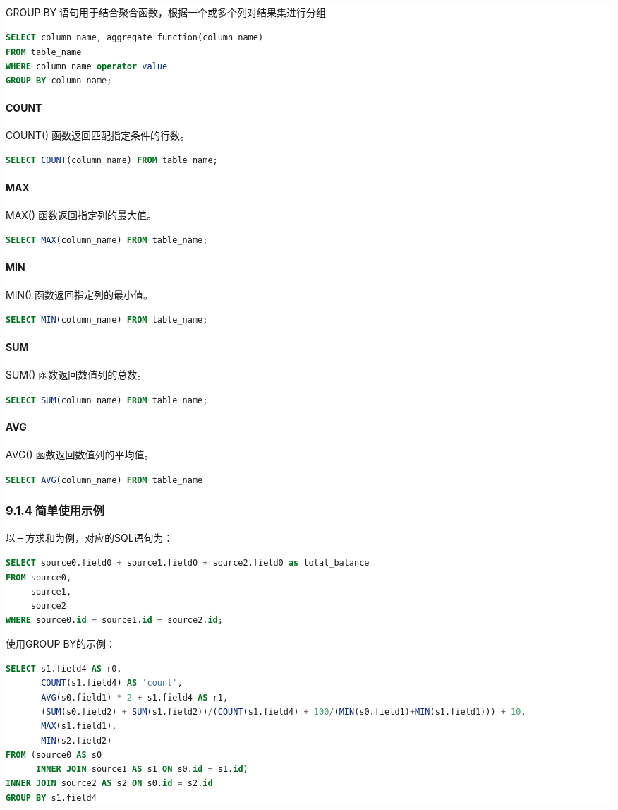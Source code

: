 GROUP BY 语句用于结合聚合函数，根据一个或多个列对结果集进行分组

```sql
SELECT column_name, aggregate_function(column_name)
FROM table_name
WHERE column_name operator value
GROUP BY column_name;
```

#### COUNT

COUNT() 函数返回匹配指定条件的行数。

```sql
SELECT COUNT(column_name) FROM table_name;
```

#### MAX

MAX() 函数返回指定列的最大值。

```sql
SELECT MAX(column_name) FROM table_name;
```

#### MIN

MIN() 函数返回指定列的最小值。

```sql
SELECT MIN(column_name) FROM table_name;
```

#### SUM

SUM() 函数返回数值列的总数。

```sql
SELECT SUM(column_name) FROM table_name;
```

#### AVG

AVG() 函数返回数值列的平均值。

```sql
SELECT AVG(column_name) FROM table_name
```

### 9.1.4 简单使用示例
以三方求和为例，对应的SQL语句为：
```sql
SELECT source0.field0 + source1.field0 + source2.field0 as total_balance
FROM source0,
     source1,
     source2
WHERE source0.id = source1.id = source2.id;
```
使用GROUP BY的示例：
```sql
SELECT s1.field4 AS r0,
       COUNT(s1.field4) AS 'count',
       AVG(s0.field1) * 2 + s1.field4 AS r1,
       (SUM(s0.field2) + SUM(s1.field2))/(COUNT(s1.field4) + 100/(MIN(s0.field1)+MIN(s1.field1))) + 10,
       MAX(s1.field1),
       MIN(s2.field2)
FROM (source0 AS s0
      INNER JOIN source1 AS s1 ON s0.id = s1.id)
INNER JOIN source2 AS s2 ON s0.id = s2.id
GROUP BY s1.field4
```